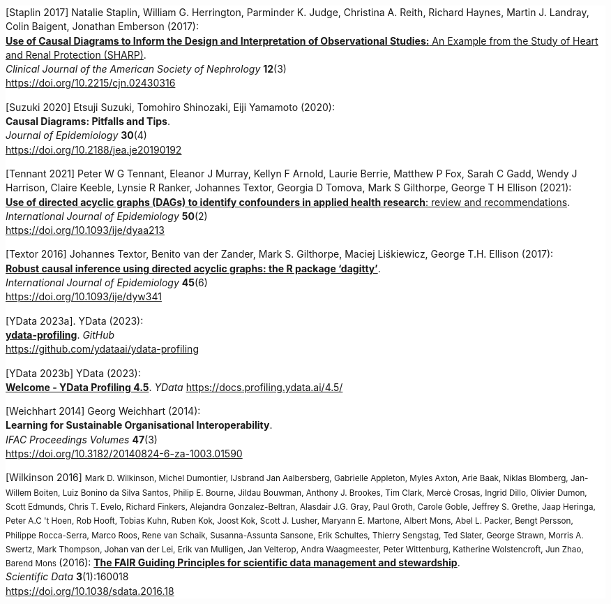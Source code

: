 [Staplin 2017]: https://doi.org/10.2215/cjn.02430316 "Use of Causal Diagrams to Inform the Design and Interpretation of Observational Studies"
\[Staplin 2017\] Natalie Staplin, William G. Herrington, Parminder K. Judge, Christina A. Reith, Richard Haynes, Martin J. Landray, Colin Baigent, Jonathan Emberson (2017):  
[**Use of Causal Diagrams to Inform the Design and Interpretation of Observational Studies:** An Example from the Study of Heart and Renal Protection (SHARP)](https://doi.org/10.2215/cjn.02430316).  
_Clinical Journal of the American Society of Nephrology_ **12**(3)  
<https://doi.org/10.2215/cjn.02430316>

[Suzuki 2020]: https://doi.org/10.2188/jea.je20190192 "Causal Diagrams: Pitfalls and Tips"
\[Suzuki 2020\] Etsuji Suzuki, Tomohiro Shinozaki, Eiji Yamamoto (2020):  
**Causal Diagrams: Pitfalls and Tips**.  
_Journal of Epidemiology_ **30**(4)  
<https://doi.org/10.2188/jea.je20190192>

[Tennant 2021]: https://doi.org/10.1093/ije/dyaa213 "Use of directed acyclic graphs (DAGs) to identify confounders in applied health research"
\[Tennant 2021\] Peter W G Tennant, Eleanor J Murray, Kellyn F Arnold, Laurie Berrie, Matthew P Fox, Sarah C Gadd, Wendy J Harrison, Claire Keeble, Lynsie R Ranker, Johannes Textor, Georgia D Tomova, Mark S Gilthorpe, George T H Ellison (2021):  
[**Use of directed acyclic graphs (DAGs) to identify confounders in applied health research**: review and recommendations](https://doi.org/10.1093/ije/dyaa213).  
_International Journal of Epidemiology_ **50**(2)  
<https://doi.org/10.1093/ije/dyaa213>

[Textor 2016]: https://doi.org/10.1093/ije/dyw341 "Robust causal inference using directed acyclic graphs"
\[Textor 2016\] Johannes Textor, Benito van der Zander, Mark S. Gilthorpe, Maciej Liśkiewicz, George T.H. Ellison (2017):  
[**Robust causal inference using directed acyclic graphs: the R package ‘dagitty’**](https://doi.org/10.1093/ije/dyw341).  
_International Journal of Epidemiology_ **45**(6)  
<https://doi.org/10.1093/ije/dyw341>

[YData 2023a]: https://github.com/ydataai/ydata-profiling
\[YData 2023a\]. YData (2023):  
[**ydata-profiling**](https://github.com/ydataai/ydata-profiling). 
_GitHub_   
<https://github.com/ydataai/ydata-profiling>

[Ydata 2023b]: https://docs.profiling.ydata.ai/4.5/
\[YData 2023b\] YData (2023):  
[**Welcome - YData Profiling 4.5**](https://docs.profiling.ydata.ai/4.5/). 
_YData_
<https://docs.profiling.ydata.ai/4.5/>

[Weichhart 2014]: https://doi.org/10.3182/20140824-6-za-1003.01590 "Learning for Sustainable Organisational Interoperability"
\[Weichhart 2014\] Georg Weichhart (2014):  
**Learning for Sustainable Organisational Interoperability**.  
_IFAC Proceedings Volumes_ **47**(3)  
<https://doi.org/10.3182/20140824-6-za-1003.01590>

[Wilkinson 2016]: https://doi.org/10.1038/sdata.2016.18 "The FAIR Guiding Principles for scientific data management and stewardship"
\[Wilkinson 2016\]
<small>Mark D. Wilkinson, Michel Dumontier, IJsbrand Jan Aalbersberg, Gabrielle Appleton, Myles Axton, Arie Baak, Niklas Blomberg, Jan-Willem Boiten, Luiz Bonino da Silva Santos, Philip E. Bourne, Jildau Bouwman, Anthony J. Brookes, Tim Clark, Mercè Crosas, Ingrid Dillo, Olivier Dumon, Scott Edmunds, Chris T. Evelo, Richard Finkers, Alejandra Gonzalez-Beltran, Alasdair J.G. Gray, Paul Groth, Carole Goble, Jeffrey S. Grethe, Jaap Heringa, Peter A.C 't Hoen, Rob Hooft, Tobias Kuhn, Ruben Kok, Joost Kok, Scott J. Lusher, Maryann E. Martone, Albert Mons, Abel L. Packer, Bengt Persson, Philippe Rocca-Serra, Marco Roos, Rene van Schaik, Susanna-Assunta Sansone, Erik Schultes, Thierry Sengstag, Ted Slater, George Strawn, Morris A. Swertz, Mark Thompson, Johan van der Lei, Erik van Mulligen, Jan Velterop, Andra Waagmeester, Peter Wittenburg, Katherine Wolstencroft, Jun Zhao, Barend Mons </small> (2016): 
[**The FAIR Guiding Principles for scientific data management and stewardship**](https://doi.org/10.1038/sdata.2016.18).  
_Scientific Data_ **3**(1):160018  
<https://doi.org/10.1038/sdata.2016.18>


[Abboud 2018]: https://doi.org/10.1093/eurpub/cky212.651 "The new Joint Action on Health Information: information for action (InfAct)! "
[Al Jundi 2016]: https://doi.org/10.7860/jcdr/2016/21426.8865 "Protocol Writing in Clinical Research"
[Andrade 2018]: https://doi.org/10.4103/ijpsym.ijpsym_334_18 "Internal, External, and Ecological Validity in Research Design, Conduct, and Evaluation"
[Attema 2021]: http://resolver.tudelft.nl/uuid:8002b966-7bba-427c-b343-56326c1a587b "Technological breakthrough"
[Bareinboim 2012]: https://proceedings.mlr.press/v22/bareinboim12.html "Controlling Selection Bias in Causal Inference"
[Bashari Rad 2017]: http://paper.ijcsns.org/07_book/201703/20170327.pdf "An Introduction to Docker and Analysis of its Performance"
[Beyan 2020]: https://doi.org/10.1162/dint_a_00032 "Distributed Analytics on Sensitive Medical Data"
[Boettiger 2015]: https://doi.org/10.1145/2723872.2723882 "An introduction to Docker for reproducible research"
[Bogaert 2021]: https://doi.org/10.1093/eurpub/ckab164.572 "Towards a Population Health Information Research Infrastructure"
[BY-COVID]: https://by-covid.org/
[Broberg 2019]: https://urn.kb.se/resolve?urn=urn%3Anbn%3Ase%3Akth%3Adiva-255048
[Cai 2015]: https://doi.org/10.5334/dsj-2015-002 "The Challenges of Data Quality and Data Quality Assessment in the Big Data Era"
[CIPH 2020]: https://www.inf-act.eu/sites/inf-act.eu/files/2020-11/D10.1.pdf "LOST and found: Report on interoperability landscape in Europe"
[Digitale 2022]: https://doi.org/10.1016/j.jclinepi.2021.08.001 "Tutorial on directed acyclic graphs"
[DiLep 2019]: https://doi.org/10.1007/978-1-4842-5546-9_2 "Naming Things"
[Dube 2014]: https://doi.org/10.1007/978-3-642-53956-5_6 "Approach and Method for Generating Realistic Synthetic Electronic Healthcare Records for Secondary Use "
[EC 2017]: https://doi.org/10.2799/78681 "New European interoperability framework "
[Estupiñán-Romero 2023]: https://doi.org/10.5281/zenodo.7572373 "SARS-CoV-2 vaccine effectiveness assessment - Common Data Model Specification"
[Faraglia 2023]: https://faker.readthedocs.io/ "Faker"
[Findley 2021]: https://doi.org/10.1146/annurev-polisci-041719-102556 "External Validity"
[Foster 2017]: https://doi.org/10.5195/jmla.2017.88
[Gaye 2014]: https://doi.org/10.1093/ije/dyu188 "DataSHIELD: taking the analysis to the data"
[Gillespie 2016]: https://www.oreilly.com/library/view/efficient-r-programming/9781491950777/ "Efficient R Programming"
[Glass 2013]: https://doi.org/10.1146/annurev-publhealth-031811-124606  "Causal Inference in Public Health"
[González-García 2021]: ttps://doi.org/10.1186/s13690-021-00731-z "Coping with Interoperability in the Development of A Federated Research Infrastructure"
[Greenland 2009]: https://doi.org/10.1186/1742-5573-6-4 "Identifiability, exchangeability and confounding revisited"
[Grimes 2002]: <https://doi.org/10.1016/s0140-6736(02)07451-2> "Bias and causal associations in observational research"
[Haukoos 2007]: https://doi.org/10.1111/j.1553-2712.2007.tb01855.x "Advanced Statistics: Missing Data in Clinical Research-Part 1"
[Hernán 2004]: https://doi.org/10.1097/01.ede.0000135174.63482.43 "A Structural Approach to Selection Bias"
[Hernán 2006]: https://doi.org/10.1136/jech.2004.029496 "Estimating causal effects from epidemiological data"
[Hernán 2016]: https://doi.org/10.1093/aje/kwv254 "Using Big Data to Emulate a Target Trial When a Randomized Trial Is Not Available"
[Hernán 2020]: https://www.hsph.harvard.edu/miguel-hernan/wp-content/uploads/sites/1268/2023/07/hernanrobins_WhatIf_19jul23.pdf "Causal Inference: What If"
[Hernán 2022]: https://doi.org/10.1001/jama.2022.21383 "Target Trial Emulation"
[IVAC 2023]: https://view-hub.org/covid-19/effectiveness-studies "VIEW-hub"
[Kang 2013]: https://doi.org/10.4097/kjae.2013.64.5.402 "The prevention and handling of the missing data"
[Kasza 2017]: https://doi.org/10.1093/ije/dyx023 "Assessing the impact of unmeasured confounding for binary outcomes using confounding functions"
[Lee 2016]: https://doi.org/10.1186/s12874-016-0159-6 "Identification of confounder in epidemiologic data contaminated by measurement error in covariates"
[Li 2014]: https://doi.org/10.1017/s2040174414000415 "A comparison of confounding adjustment methods with an application to early life determinants of childhood obesity"
[Lira 2019]: https://doi.org/10.5935/0004-2749.20190028 "PICOT"
[Listl 2016]: https://doi.org/10.1111/cdoe.12231 "Causal inference from observational data"
[Little 2019]: https://doi.org/10.1002/9781119482260 "Statistical Analysis with Missing Data"
[Lutz 2013]: https://www.oreilly.com/library/view/learning-python-5th/9781449355722/
[Margariti 2022]: https://doi.org/10.1016/j.giq.2022.101712 "A holistic model for assessing organizational interoperability in public administration"
[Martínez-Lizaga 2023]: https://doi.org/10.5281/zenodo.7625784 "BY-COVID - WP5 - Baseline Use Case: COVID-19 vaccine effectiveness assessment - Data Management Plan"
[de Mello 2022]: https://doi.org/10.1007/s12553-022-00639-w "Semantic interoperability in health records standards: a systematic literature review"
[Meurisse 2023a]: https://doi.org/10.5281/zenodo.7825979 "SARS-CoV-2 vaccine effectiveness assessment - Study protocol"
[Meurisse 2023b]: https://w3id.org/ro/doi/10.5281/zenodo.6913045
[Moncada-Torres 2021]: https://identifiers.org/pmc/PMC8075508 "VANTAGE6"
[Nishikawa-Pacher 2022]: https://doi.org/10.3390/publications10030021
[OpenAIRE 2023]: https://argos.openaire.eu/ "OpenAIRE Argos"
[Papadopoulou 2021]: <https://www.um.edu.mt/library/oar/bitstream/123456789/70269/1/ARGOS_plan_and_follow_your_data_2021.pdf> "ARGOS: plan and follow your data"
[Pearce 2016]: https://doi.org/10.1093/ije/dyw328 "Caugsal inference—so much more than statistics"
[Piccolo 2016]: https://doi.org/10.1186/s13742-016-0135-4 "Tools and techniques for computational reproducibility"
[Quarto]: https://quarto.org/
[Raasveldt 2019]: https://doi.org/10.1145/3299869.3320212 "DuckDB"
[Riva 2012]: https://identifiers.org/pmc/PMC3430448 "What is your research question?"
[Sefton 2023]: https://w3id.org/ro/crate/1.1 "RO-Crate Metadata Specification 1.1.3"
[Spellman 2018]: https://doi.org/10.1002/9781119170174.epcn519 "Open Science"
[Wolfson 2010]: https://doi.org/10.1093/ije/dyq111 "DataSHIELD"